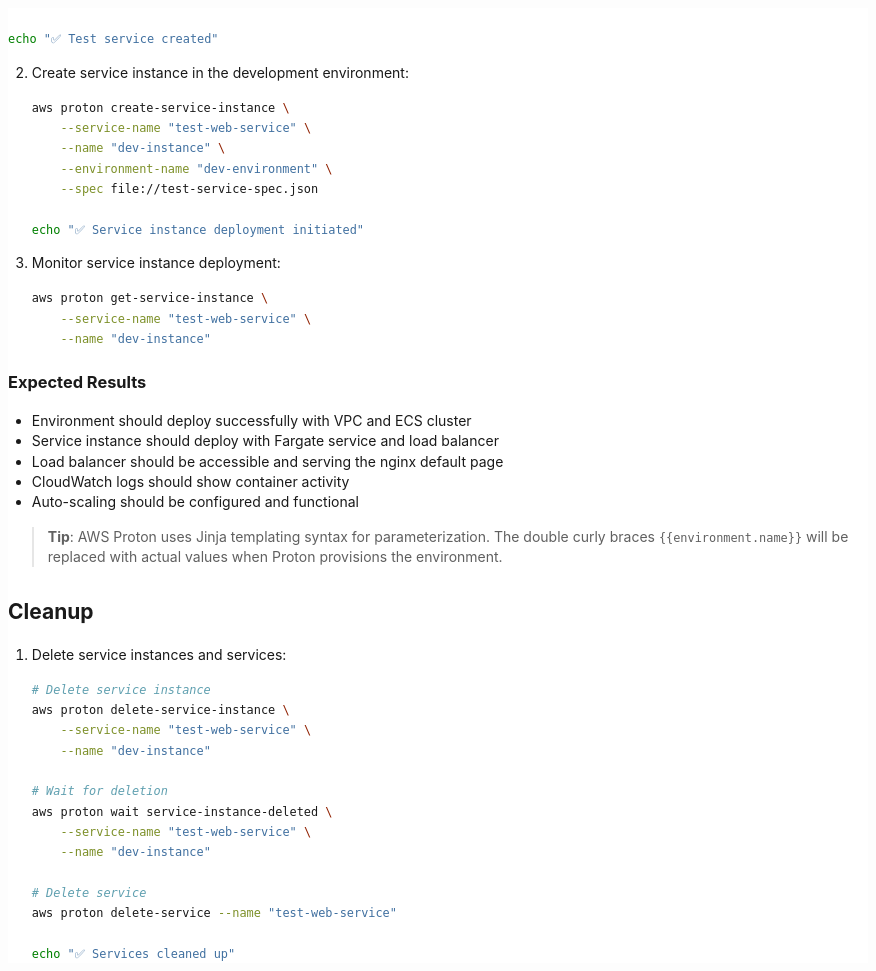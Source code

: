    ```bash

   echo "✅ Test service created"
   ```

2. Create service instance in the development environment:

   ```bash
   aws proton create-service-instance \
       --service-name "test-web-service" \
       --name "dev-instance" \
       --environment-name "dev-environment" \
       --spec file://test-service-spec.json

   echo "✅ Service instance deployment initiated"
   ```

3. Monitor service instance deployment:

   ```bash
   aws proton get-service-instance \
       --service-name "test-web-service" \
       --name "dev-instance"
   ```

### Expected Results

- Environment should deploy successfully with VPC and ECS cluster
- Service instance should deploy with Fargate service and load balancer
- Load balancer should be accessible and serving the nginx default page
- CloudWatch logs should show container activity
- Auto-scaling should be configured and functional

> **Tip**: AWS Proton uses Jinja templating syntax for parameterization. The double curly braces `{{environment.name}}` will be replaced with actual values when Proton provisions the environment.

## Cleanup

1. Delete service instances and services:

   ```bash
   # Delete service instance
   aws proton delete-service-instance \
       --service-name "test-web-service" \
       --name "dev-instance"

   # Wait for deletion
   aws proton wait service-instance-deleted \
       --service-name "test-web-service" \
       --name "dev-instance"

   # Delete service
   aws proton delete-service --name "test-web-service"

   echo "✅ Services cleaned up"
   ```
